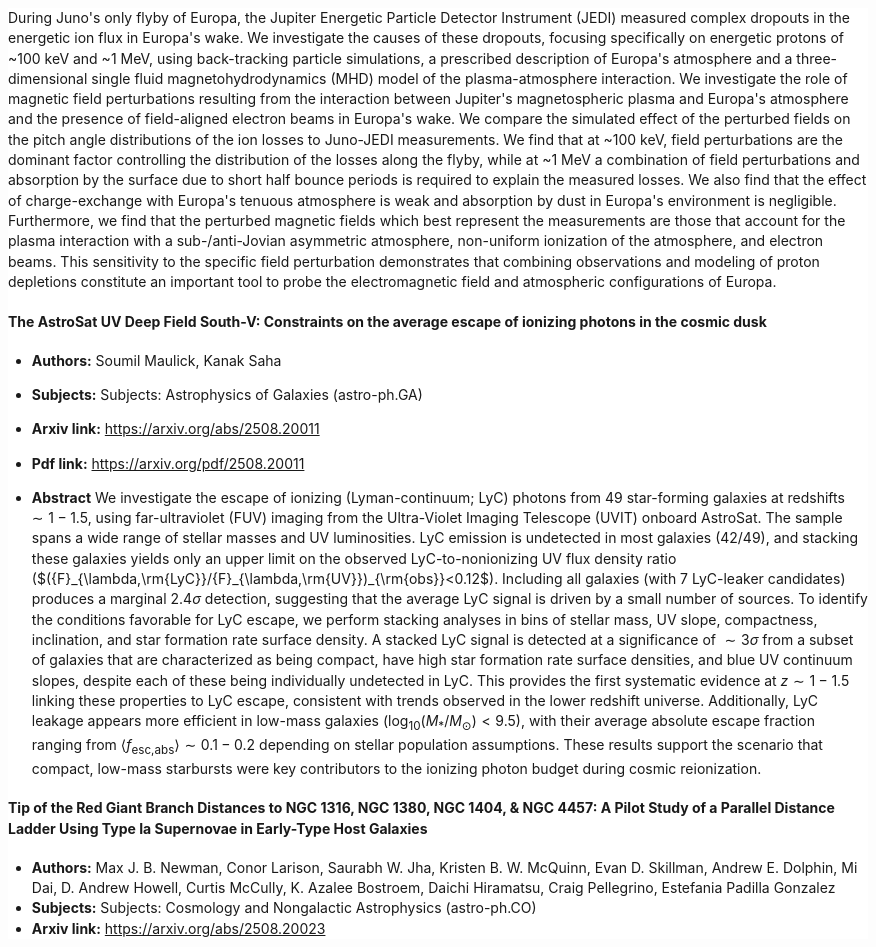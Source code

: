  During Juno's only flyby of Europa, the Jupiter Energetic Particle Detector Instrument (JEDI) measured complex dropouts in the energetic ion flux in Europa's wake. We investigate the causes of these dropouts, focusing specifically on energetic protons of ~100 keV and ~1 MeV, using back-tracking particle simulations, a prescribed description of Europa's atmosphere and a three-dimensional single fluid magnetohydrodynamics (MHD) model of the plasma-atmosphere interaction. We investigate the role of magnetic field perturbations resulting from the interaction between Jupiter's magnetospheric plasma and Europa's atmosphere and the presence of field-aligned electron beams in Europa's wake. We compare the simulated effect of the perturbed fields on the pitch angle distributions of the ion losses to Juno-JEDI measurements. We find that at ~100 keV, field perturbations are the dominant factor controlling the distribution of the losses along the flyby, while at ~1 MeV a combination of field perturbations and absorption by the surface due to short half bounce periods is required to explain the measured losses. We also find that the effect of charge-exchange with Europa's tenuous atmosphere is weak and absorption by dust in Europa's environment is negligible. Furthermore, we find that the perturbed magnetic fields which best represent the measurements are those that account for the plasma interaction with a sub-/anti-Jovian asymmetric atmosphere, non-uniform ionization of the atmosphere, and electron beams. This sensitivity to the specific field perturbation demonstrates that combining observations and modeling of proton depletions constitute an important tool to probe the electromagnetic field and atmospheric configurations of Europa.
#### The AstroSat UV Deep Field South-V: Constraints on the average escape of ionizing photons in the cosmic dusk
 - **Authors:** Soumil Maulick, Kanak Saha
 - **Subjects:** Subjects:
Astrophysics of Galaxies (astro-ph.GA)
 - **Arxiv link:** https://arxiv.org/abs/2508.20011

 - **Pdf link:** https://arxiv.org/pdf/2508.20011

 - **Abstract**
 We investigate the escape of ionizing (Lyman-continuum; LyC) photons from 49 star-forming galaxies at redshifts $\sim 1-1.5$, using far-ultraviolet (FUV) imaging from the Ultra-Violet Imaging Telescope (UVIT) onboard AstroSat. The sample spans a wide range of stellar masses and UV luminosities. LyC emission is undetected in most galaxies (42/49), and stacking these galaxies yields only an upper limit on the observed LyC-to-nonionizing UV flux density ratio ($({F}_{\lambda,\rm{LyC}}/{F}_{\lambda,\rm{UV}})_{\rm{obs}}<0.12$). Including all galaxies (with 7 LyC-leaker candidates) produces a marginal $2.4\sigma$ detection, suggesting that the average LyC signal is driven by a small number of sources. To identify the conditions favorable for LyC escape, we perform stacking analyses in bins of stellar mass, UV slope, compactness, inclination, and star formation rate surface density. A stacked LyC signal is detected at a significance of $\sim3\sigma$ from a subset of galaxies that are characterized as being compact, have high star formation rate surface densities, and blue UV continuum slopes, despite each of these being individually undetected in LyC. This provides the first systematic evidence at $z\sim 1-1.5$ linking these properties to LyC escape, consistent with trends observed in the lower redshift universe. Additionally, LyC leakage appears more efficient in low-mass galaxies ($\log_{10}(M_{*}/M_{\odot})<9.5$), with their average absolute escape fraction ranging from $\langle f_{\text{esc,abs}} \rangle\sim0.1-0.2$ depending on stellar population assumptions. These results support the scenario that compact, low-mass starbursts were key contributors to the ionizing photon budget during cosmic reionization.
#### Tip of the Red Giant Branch Distances to NGC 1316, NGC 1380, NGC 1404, & NGC 4457: A Pilot Study of a Parallel Distance Ladder Using Type Ia Supernovae in Early-Type Host Galaxies
 - **Authors:** Max J. B. Newman, Conor Larison, Saurabh W. Jha, Kristen B. W. McQuinn, Evan D. Skillman, Andrew E. Dolphin, Mi Dai, D. Andrew Howell, Curtis McCully, K. Azalee Bostroem, Daichi Hiramatsu, Craig Pellegrino, Estefania Padilla Gonzalez
 - **Subjects:** Subjects:
Cosmology and Nongalactic Astrophysics (astro-ph.CO)
 - **Arxiv link:** https://arxiv.org/abs/2508.20023
